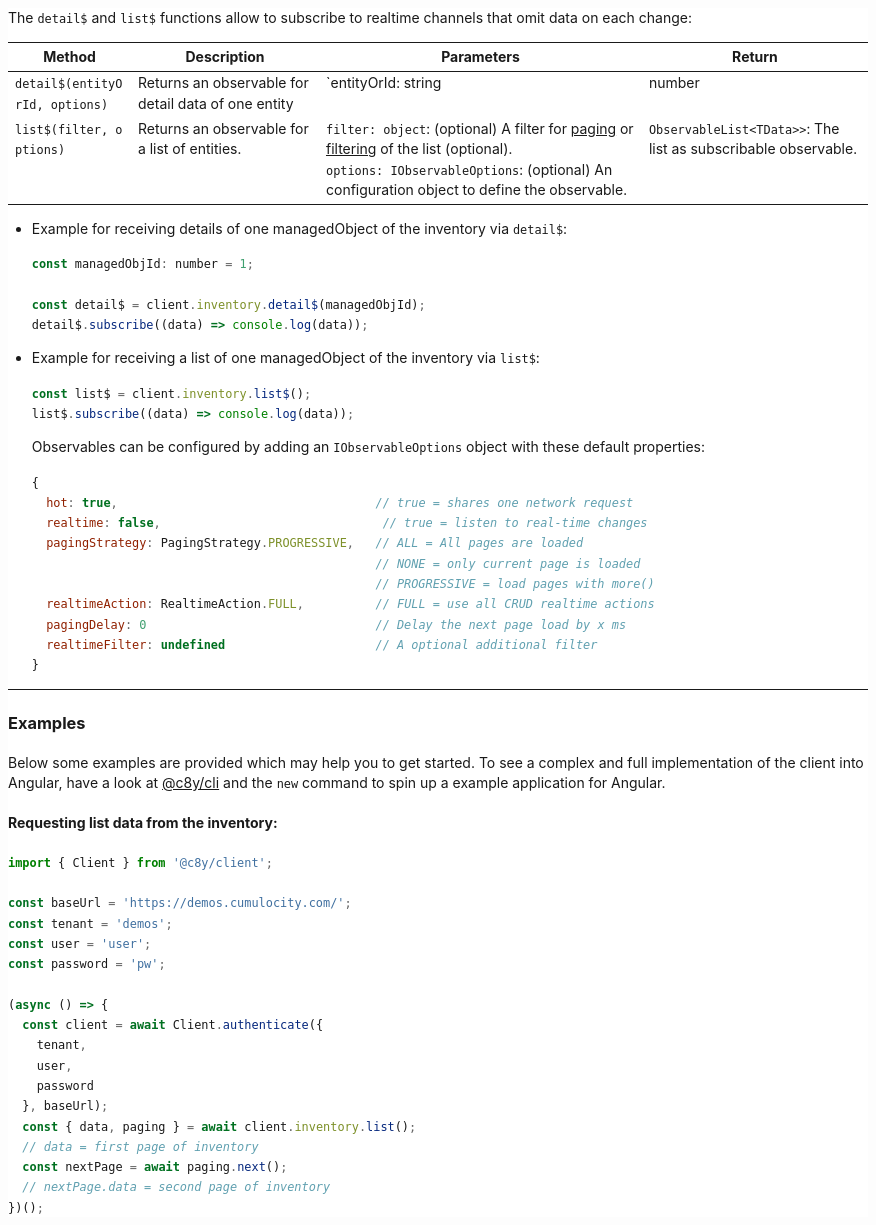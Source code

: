The `detail$` and `list$` functions allow to subscribe to realtime channels that omit data on each change:

| Method | Description | Parameters | Return |
| --- | --- | --- | --- |
| `detail$(entityOrId, options)` | Returns an observable for detail data of one entity | `entityOrId: string | number | IIdentified`: An object which contains an id or an id as number or string.<br>`options: IObservableOptions`: (optional) An configuration object to define the observable. | `Observable<TData>>`: The list as subscribable observable. |
| `list$(filter, options)` | Returns an observable for a list of entities. | `filter: object`: (optional) A filter for [paging](/guides/reference/rest-implementation/#-a-name-paging-a-query-result-paging) or [filtering](/guides/reference/inventory/#query-language) of the list (optional).<br>`options: IObservableOptions`: (optional) An configuration object to define the observable. | `ObservableList<TData>>`: The list as subscribable observable.

* Example for receiving details of one managedObject of the inventory via `detail$`:

   ```js
  const managedObjId: number = 1;

  const detail$ = client.inventory.detail$(managedObjId);
  detail$.subscribe((data) => console.log(data));
   ```
* Example for receiving a list of one managedObject of the inventory via `list$`:

   ```js
  const list$ = client.inventory.list$();
  list$.subscribe((data) => console.log(data));
   ```

  Observables can be configured by adding an `IObservableOptions` object with these default properties:

  ```js
  {
    hot: true,                                    // true = shares one network request
    realtime: false,                               // true = listen to real-time changes
    pagingStrategy: PagingStrategy.PROGRESSIVE,   // ALL = All pages are loaded
                                                  // NONE = only current page is loaded
                                                  // PROGRESSIVE = load pages with more()
    realtimeAction: RealtimeAction.FULL,          // FULL = use all CRUD realtime actions
    pagingDelay: 0                                // Delay the next page load by x ms
    realtimeFilter: undefined                     // A optional additional filter
  }
   ```
---

### Examples

Below some examples are provided which may help you to get started. To see a complex and full implementation of the client into Angular, have a look at [@c8y/cli](/guides/web/angular#cli) and the `new` command to spin up a example application for Angular.


#### Requesting list data from the inventory:
```js
import { Client } from '@c8y/client';

const baseUrl = 'https://demos.cumulocity.com/';
const tenant = 'demos';
const user = 'user';
const password = 'pw';

(async () => {
  const client = await Client.authenticate({
    tenant,
    user,
    password
  }, baseUrl);
  const { data, paging } = await client.inventory.list();
  // data = first page of inventory
  const nextPage = await paging.next();
  // nextPage.data = second page of inventory
})();
```
